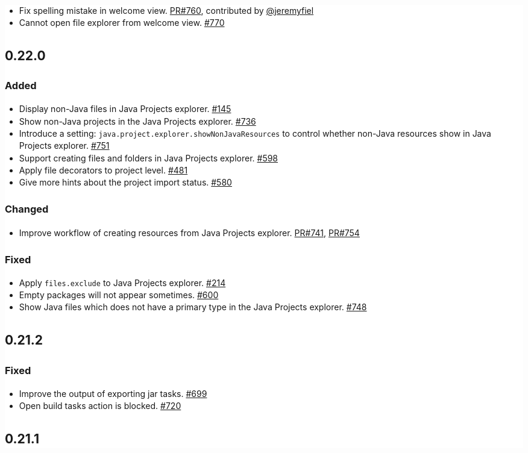 -   Fix spelling mistake in welcome view.
    [PR#760](https://github.com/microsoft/vscode-java-dependency/pull/760),
    contributed by [@jeremyfiel](https://github.com/jeremyfiel)
-   Cannot open file explorer from welcome view.
    [#770](https://github.com/microsoft/vscode-java-dependency/issues/770)

## 0.22.0

### Added

-   Display non-Java files in Java Projects explorer.
    [#145](https://github.com/microsoft/vscode-java-dependency/issues/145)
-   Show non-Java projects in the Java Projects explorer.
    [#736](https://github.com/microsoft/vscode-java-dependency/issues/736)
-   Introduce a setting: `java.project.explorer.showNonJavaResources` to control
    whether non-Java resources show in Java Projects explorer.
    [#751](https://github.com/microsoft/vscode-java-dependency/issues/751)
-   Support creating files and folders in Java Projects explorer.
    [#598](https://github.com/microsoft/vscode-java-dependency/issues/598)
-   Apply file decorators to project level.
    [#481](https://github.com/microsoft/vscode-java-dependency/issues/481)
-   Give more hints about the project import status.
    [#580](https://github.com/microsoft/vscode-java-dependency/issues/580)

### Changed

-   Improve workflow of creating resources from Java Projects explorer.
    [PR#741](https://github.com/microsoft/vscode-java-dependency/pull/741),
    [PR#754](https://github.com/microsoft/vscode-java-dependency/pull/754)

### Fixed

-   Apply `files.exclude` to Java Projects explorer.
    [#214](https://github.com/microsoft/vscode-java-dependency/issues/214)
-   Empty packages will not appear sometimes.
    [#600](https://github.com/microsoft/vscode-java-dependency/issues/600)
-   Show Java files which does not have a primary type in the Java Projects
    explorer.
    [#748](https://github.com/microsoft/vscode-java-dependency/issues/748)

## 0.21.2

### Fixed

-   Improve the output of exporting jar tasks.
    [#699](https://github.com/microsoft/vscode-java-dependency/issues/699)
-   Open build tasks action is blocked.
    [#720](https://github.com/microsoft/vscode-java-dependency/issues/720)

## 0.21.1
